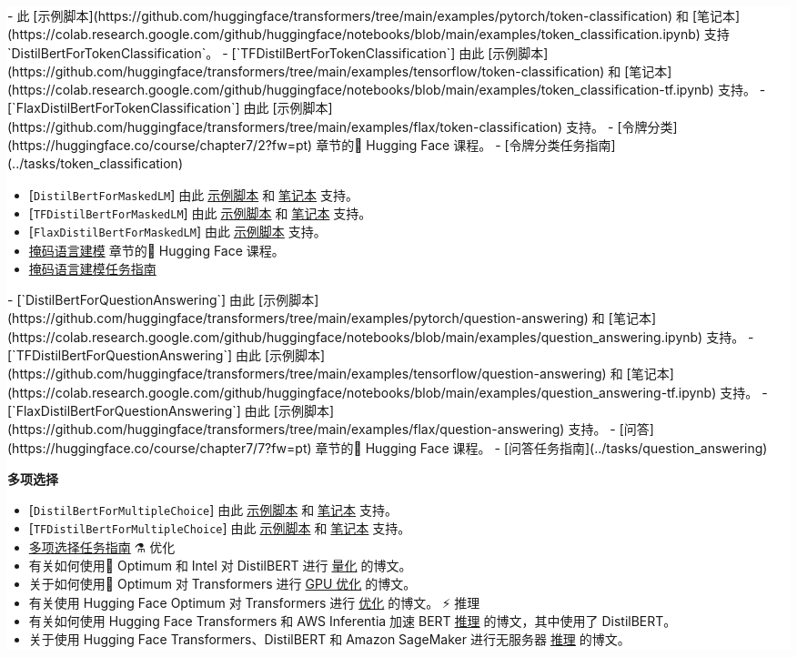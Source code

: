 <PipelineTag pipeline="token-classification"/>
- 此 [示例脚本](https://github.com/huggingface/transformers/tree/main/examples/pytorch/token-classification) 和 [笔记本](https://colab.research.google.com/github/huggingface/notebooks/blob/main/examples/token_classification.ipynb) 支持 `DistilBertForTokenClassification`。
- [`TFDistilBertForTokenClassification`] 由此 [示例脚本](https://github.com/huggingface/transformers/tree/main/examples/tensorflow/token-classification) 和 [笔记本](https://colab.research.google.com/github/huggingface/notebooks/blob/main/examples/token_classification-tf.ipynb) 支持。
- [`FlaxDistilBertForTokenClassification`] 由此 [示例脚本](https://github.com/huggingface/transformers/tree/main/examples/flax/token-classification) 支持。
- [令牌分类](https://huggingface.co/course/chapter7/2?fw=pt) 章节的🤗 Hugging Face 课程。
- [令牌分类任务指南](../tasks/token_classification)

<PipelineTag pipeline="fill-mask"/>

- [`DistilBertForMaskedLM`] 由此 [示例脚本](https://github.com/huggingface/transformers/tree/main/examples/pytorch/language-modeling#robertabertdistilbert-and-masked-language-modeling) 和 [笔记本](https://colab.research.google.com/github/huggingface/notebooks/blob/main/examples/language_modeling.ipynb) 支持。
- [`TFDistilBertForMaskedLM`] 由此 [示例脚本](https://github.com/huggingface/transformers/tree/main/examples/tensorflow/language-modeling#run_mlmpy) 和 [笔记本](https://colab.research.google.com/github/huggingface/notebooks/blob/main/examples/language_modeling-tf.ipynb) 支持。
- [`FlaxDistilBertForMaskedLM`] 由此 [示例脚本](https://github.com/huggingface/transformers/tree/main/examples/flax/language-modeling#masked-language-modeling) 支持。
- [掩码语言建模](https://huggingface.co/course/chapter7/3?fw=pt) 章节的🤗 Hugging Face 课程。
- [掩码语言建模任务指南](../tasks/masked_language_modeling)
<PipelineTag pipeline="question-answering"/>
- [`DistilBertForQuestionAnswering`] 由此 [示例脚本](https://github.com/huggingface/transformers/tree/main/examples/pytorch/question-answering) 和 [笔记本](https://colab.research.google.com/github/huggingface/notebooks/blob/main/examples/question_answering.ipynb) 支持。
- [`TFDistilBertForQuestionAnswering`] 由此 [示例脚本](https://github.com/huggingface/transformers/tree/main/examples/tensorflow/question-answering) 和 [笔记本](https://colab.research.google.com/github/huggingface/notebooks/blob/main/examples/question_answering-tf.ipynb) 支持。
- [`FlaxDistilBertForQuestionAnswering`] 由此 [示例脚本](https://github.com/huggingface/transformers/tree/main/examples/flax/question-answering) 支持。
- [问答](https://huggingface.co/course/chapter7/7?fw=pt) 章节的🤗 Hugging Face 课程。
- [问答任务指南](../tasks/question_answering)

**多项选择**

- [`DistilBertForMultipleChoice`] 由此 [示例脚本](https://github.com/huggingface/transformers/tree/main/examples/pytorch/multiple-choice) 和 [笔记本](https://colab.research.google.com/github/huggingface/notebooks/blob/main/examples/multiple_choice.ipynb) 支持。
- [`TFDistilBertForMultipleChoice`] 由此 [示例脚本](https://github.com/huggingface/transformers/tree/main/examples/tensorflow/multiple-choice) 和 [笔记本](https://colab.research.google.com/github/huggingface/notebooks/blob/main/examples/multiple_choice-tf.ipynb) 支持。
- [多项选择任务指南](../tasks/multiple_choice)
⚗️ 优化
- 有关如何使用🤗 Optimum 和 Intel 对 DistilBERT 进行 [量化](https://huggingface.co/blog/intel) 的博文。
- 关于如何使用🤗 Optimum 对 Transformers 进行 [GPU 优化](https://www.philschmid.de/optimizing-transformers-with-optimum-gpu) 的博文。
- 有关使用 Hugging Face Optimum 对 Transformers 进行 [优化](https://www.philschmid.de/optimizing-transformers-with-optimum) 的博文。
⚡️ 推理
- 有关如何使用 Hugging Face Transformers 和 AWS Inferentia 加速 BERT [推理](https://huggingface.co/blog/bert-inferentia-sagemaker) 的博文，其中使用了 DistilBERT。
- 关于使用 Hugging Face Transformers、DistilBERT 和 Amazon SageMaker 进行无服务器 [推理](https://www.philschmid.de/sagemaker-serverless-huggingface-distilbert) 的博文。

